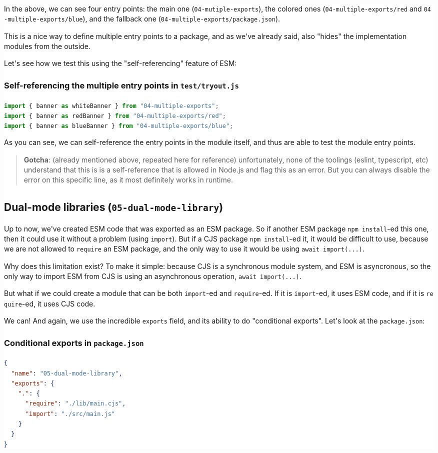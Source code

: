 In the above, we can see four entry points: the main one (`04-mutiple-exports`),
the colored ones (`04-multiple-exports/red` and `04-multiple-exports/blue`), and the fallback
one (`04-multiple-exports/package.json`).

This is a nice way to define multiple entry points to a package, and as we've already said,
also "hides" the implementation modules from the outside.

Let's see how we test this using the "self-referencing" feature of ESM:

### Self-referencing the multiple entry points in `test/tryout.js`

```js
import { banner as whiteBanner } from "04-multiple-exports";
import { banner as redBanner } from "04-multiple-exports/red";
import { banner as blueBanner } from "04-multiple-exports/blue";
```

As you can see, we can self-reference the entry points in the module itself, and thus
are able to test the module entry points.

> **Gotcha**: (already mentioned above, repeated here for reference)
> unfortunately, none of the toolings (eslint, typescript, etc) understand that this is
> is a self-reference that is allowed in Node.js and flag this as an error. But you can always
> disable the error on this specific line, as it most definitely works in runtime.

## <a id="section-05"></a>Dual-mode libraries (`05-dual-mode-library`)

Up to now, we've created ESM code that was exported as an ESM package. So if another ESM
package `npm install`-ed this one, then it could use it without a problem (using `import`).
But if a CJS package `npm install`-ed it, it would be difficult to use, because we are not allowed
to `require` an ESM package, and the only way to use it would be using `await import(...)`.

Why does this limitation exist? To make it simple: because CJS is a synchronous module system,
and ESM is asyncronous, so the only way to import ESM from CJS is using an asynchronous operation,
`await import(...)`.

But what if we could create a module that can be both `import`-ed and `require`-ed. If it is
`import`-ed, it uses ESM code, and if it is `require`-ed, it uses CJS code.

We can! And again, we use the incredible `exports` field, and its ability to do
"conditional exports". Let's look at the `package.json`:

### Conditional exports in `package.json`

```json
{
  "name": "05-dual-mode-library",
  "exports": {
    ".": {
      "require": "./lib/main.cjs",
      "import": "./src/main.js"
    }
  }
}
```

